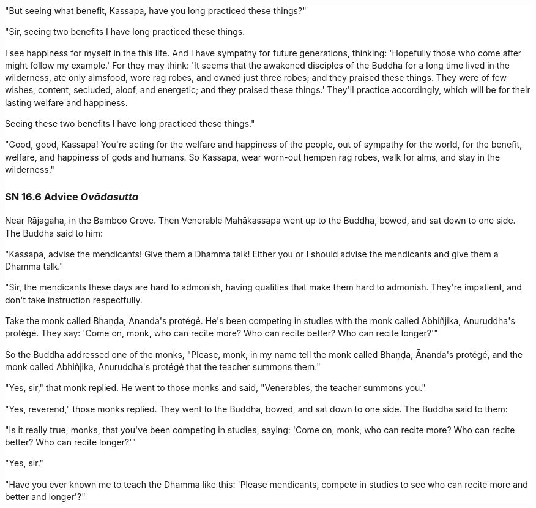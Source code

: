"But seeing what benefit, Kassapa, have you long practiced these
things?"

"Sir, seeing two benefits I have long practiced these things.

I see happiness for myself in the this life. And I have sympathy for
future generations, thinking: 'Hopefully those who come after might
follow my example.' For they may think: 'It seems that the awakened
disciples of the Buddha for a long time lived in the wilderness, ate
only almsfood, wore rag robes, and owned just three robes; and they
praised these things. They were of few wishes, content, secluded, aloof,
and energetic; and they praised these things.' They'll practice
accordingly, which will be for their lasting welfare and happiness.

Seeing these two benefits I have long practiced these things."

"Good, good, Kassapa! You're acting for the welfare and happiness of the
people, out of sympathy for the world, for the benefit, welfare, and
happiness of gods and humans. So Kassapa, wear worn-out hempen rag
robes, walk for alms, and stay in the wilderness."


### SN 16.6 Advice *Ovādasutta*

Near Rājagaha, in the Bamboo Grove. Then Venerable
Mahākassapa went up to the Buddha, bowed, and sat down to
one side. The Buddha said to him:

"Kassapa, advise the mendicants! Give them a Dhamma talk! Either you or
I should advise the mendicants and give them a Dhamma talk."

"Sir, the mendicants these days are hard to admonish, having qualities
that make them hard to admonish. They're impatient, and don't take
instruction respectfully.

Take the monk called Bhaṇḍa, Ānanda's protégé. He's been
competing in studies with the monk called Abhiñjika,
Anuruddha's protégé. They say: 'Come on, monk, who can recite more? Who
can recite better? Who can recite longer?'"

So the Buddha addressed one of the monks, "Please, monk, in my name tell
the monk called Bhaṇḍa, Ānanda's protégé, and the monk
called Abhiñjika, Anuruddha's protégé that the teacher
summons them."

"Yes, sir," that monk replied. He went to those monks and said,
"Venerables, the teacher summons you."

"Yes, reverend," those monks replied. They went to the Buddha, bowed,
and sat down to one side. The Buddha said to them:

"Is it really true, monks, that you've been competing in studies,
saying: 'Come on, monk, who can recite more? Who can recite better? Who
can recite longer?'"

"Yes, sir."

"Have you ever known me to teach the Dhamma like this: 'Please
mendicants, compete in studies to see who can recite more and better and
longer'?"
